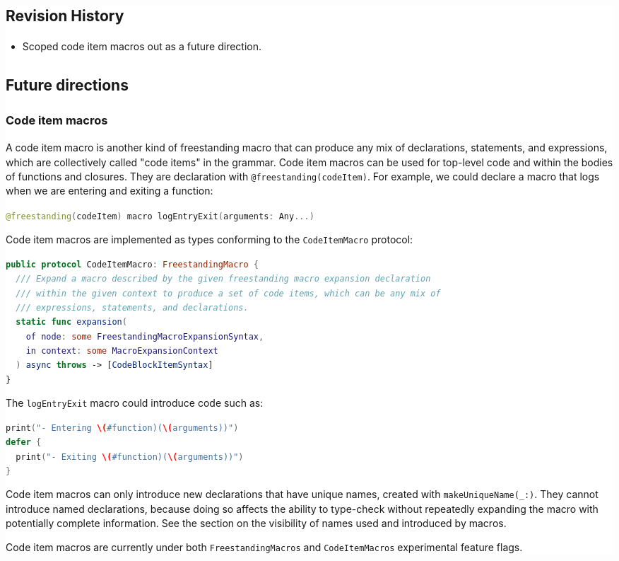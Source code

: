 ## Revision History

- Scoped code item macros out as a future direction.  

## Future directions

### Code item macros

A code item macro is another kind of freestanding macro that can produce any mix of declarations, statements, and expressions, which are collectively called "code items" in the grammar. Code item macros can be used for top-level code and within the bodies of functions and closures. They are declaration with `@freestanding(codeItem)`. For example, we could declare a macro that logs when we are entering and exiting a function:

```swift
@freestanding(codeItem) macro logEntryExit(arguments: Any...)
```

Code item macros are implemented as types conforming to the `CodeItemMacro` protocol:

```swift
public protocol CodeItemMacro: FreestandingMacro {
  /// Expand a macro described by the given freestanding macro expansion declaration
  /// within the given context to produce a set of code items, which can be any mix of
  /// expressions, statements, and declarations.
  static func expansion(
    of node: some FreestandingMacroExpansionSyntax,
    in context: some MacroExpansionContext
  ) async throws -> [CodeBlockItemSyntax]
}
```

The `logEntryExit` macro could introduce code such as:

```swift
print("- Entering \(#function)(\(arguments))")
defer {
  print("- Exiting \(#function)(\(arguments))")  
}
```

Code item macros can only introduce new declarations that have unique names, created with `makeUniqueName(_:)`. They cannot introduce named declarations, because doing so affects the ability to type-check without repeatedly expanding the macro with potentially complete information. See the section on the visibility of names used and introduced by macros.

Code item macros are currently under both `FreestandingMacros` and `CodeItemMacros` experimental feature flags.
